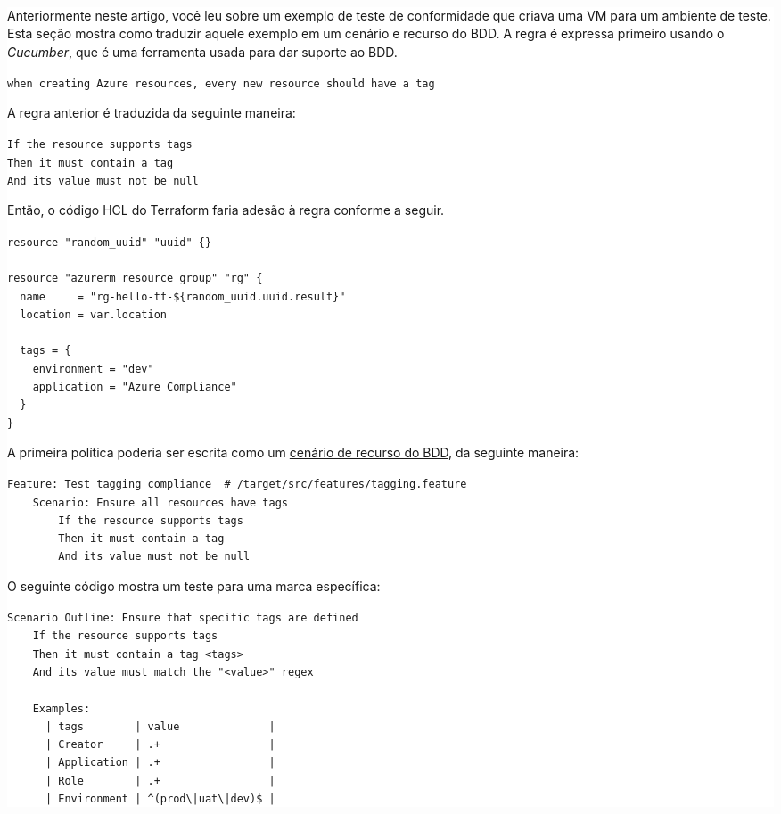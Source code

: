 Anteriormente neste artigo, você leu sobre um exemplo de teste de conformidade que criava uma VM para um ambiente de teste. Esta seção mostra como traduzir aquele exemplo em um cenário e recurso do BDD. A regra é expressa primeiro usando o *Cucumber*, que é uma ferramenta usada para dar suporte ao BDD.

```Cucumber
when creating Azure resources, every new resource should have a tag
```

A regra anterior é traduzida da seguinte maneira:

```Cucumber
If the resource supports tags
Then it must contain a tag
And its value must not be null
```

Então, o código HCL do Terraform faria adesão à regra conforme a seguir.

```hcl
resource "random_uuid" "uuid" {}

resource "azurerm_resource_group" "rg" {
  name     = "rg-hello-tf-${random_uuid.uuid.result}"
  location = var.location

  tags = {
    environment = "dev"
    application = "Azure Compliance"
  } 
}
```

A primeira política poderia ser escrita como um [cenário de recurso do BDD](https://cucumber.io/docs/gherkin/reference/), da seguinte maneira:

```Cucumber
Feature: Test tagging compliance  # /target/src/features/tagging.feature
    Scenario: Ensure all resources have tags
        If the resource supports tags
        Then it must contain a tag
        And its value must not be null
```

O seguinte código mostra um teste para uma marca específica:

```Cucumber
Scenario Outline: Ensure that specific tags are defined
    If the resource supports tags
    Then it must contain a tag <tags>
    And its value must match the "<value>" regex

    Examples:
      | tags        | value              |
      | Creator     | .+                 |
      | Application | .+                 |
      | Role        | .+                 |
      | Environment | ^(prod\|uat\|dev)$ |
```
